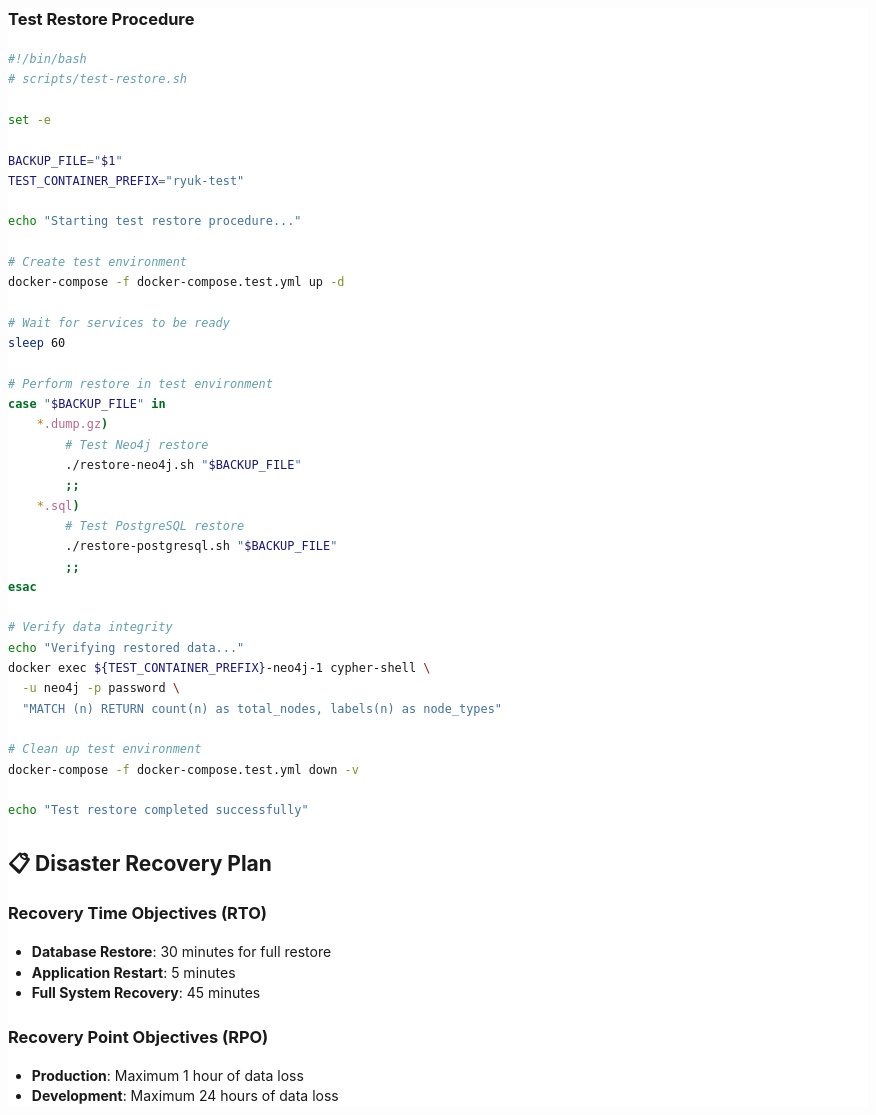 ### Test Restore Procedure
```bash
#!/bin/bash
# scripts/test-restore.sh

set -e

BACKUP_FILE="$1"
TEST_CONTAINER_PREFIX="ryuk-test"

echo "Starting test restore procedure..."

# Create test environment
docker-compose -f docker-compose.test.yml up -d

# Wait for services to be ready
sleep 60

# Perform restore in test environment
case "$BACKUP_FILE" in
    *.dump.gz)
        # Test Neo4j restore
        ./restore-neo4j.sh "$BACKUP_FILE"
        ;;
    *.sql)
        # Test PostgreSQL restore
        ./restore-postgresql.sh "$BACKUP_FILE"
        ;;
esac

# Verify data integrity
echo "Verifying restored data..."
docker exec ${TEST_CONTAINER_PREFIX}-neo4j-1 cypher-shell \
  -u neo4j -p password \
  "MATCH (n) RETURN count(n) as total_nodes, labels(n) as node_types"

# Clean up test environment
docker-compose -f docker-compose.test.yml down -v

echo "Test restore completed successfully"
```

## 📋 Disaster Recovery Plan

### Recovery Time Objectives (RTO)
- **Database Restore**: 30 minutes for full restore
- **Application Restart**: 5 minutes
- **Full System Recovery**: 45 minutes

### Recovery Point Objectives (RPO)
- **Production**: Maximum 1 hour of data loss
- **Development**: Maximum 24 hours of data loss
